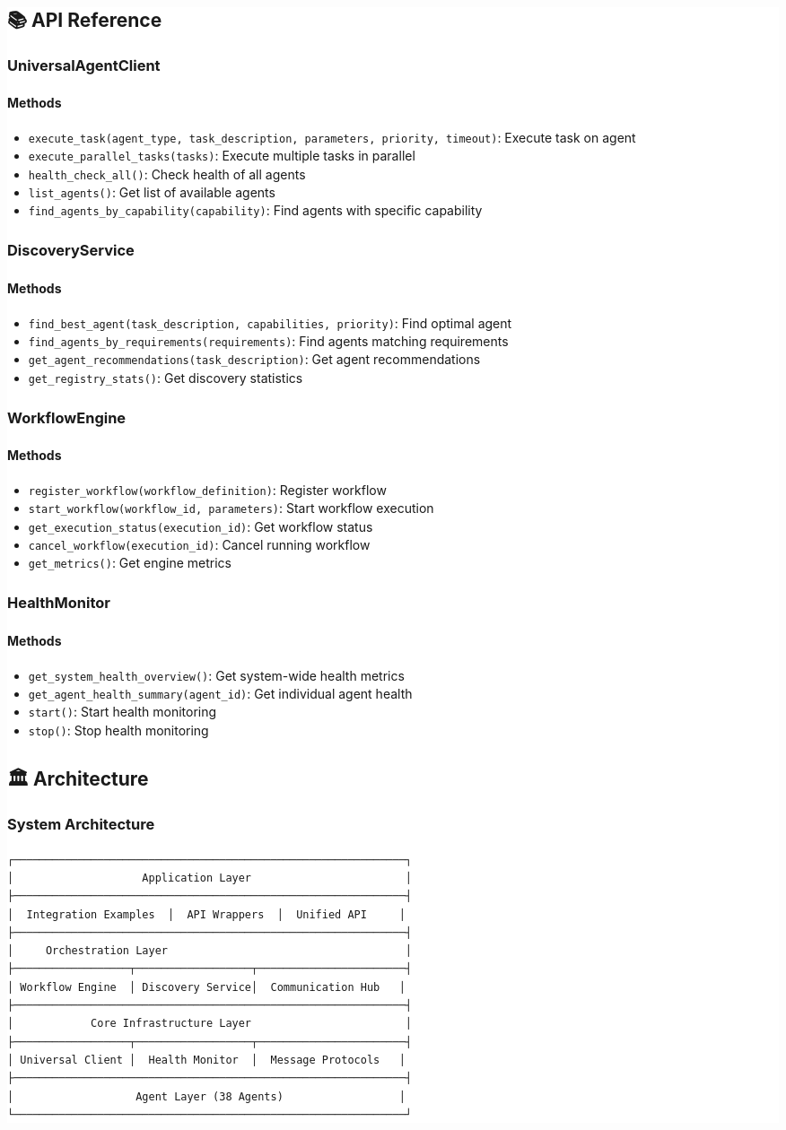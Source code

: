 ## 📚 API Reference

### UniversalAgentClient

#### Methods

- `execute_task(agent_type, task_description, parameters, priority, timeout)`: Execute task on agent
- `execute_parallel_tasks(tasks)`: Execute multiple tasks in parallel
- `health_check_all()`: Check health of all agents
- `list_agents()`: Get list of available agents
- `find_agents_by_capability(capability)`: Find agents with specific capability

### DiscoveryService

#### Methods

- `find_best_agent(task_description, capabilities, priority)`: Find optimal agent
- `find_agents_by_requirements(requirements)`: Find agents matching requirements
- `get_agent_recommendations(task_description)`: Get agent recommendations
- `get_registry_stats()`: Get discovery statistics

### WorkflowEngine

#### Methods

- `register_workflow(workflow_definition)`: Register workflow
- `start_workflow(workflow_id, parameters)`: Start workflow execution
- `get_execution_status(execution_id)`: Get workflow status
- `cancel_workflow(execution_id)`: Cancel running workflow
- `get_metrics()`: Get engine metrics

### HealthMonitor

#### Methods

- `get_system_health_overview()`: Get system-wide health metrics
- `get_agent_health_summary(agent_id)`: Get individual agent health
- `start()`: Start health monitoring
- `stop()`: Stop health monitoring

## 🏛️ Architecture

### System Architecture

```
┌─────────────────────────────────────────────────────────────┐
│                    Application Layer                        │
├─────────────────────────────────────────────────────────────┤
│  Integration Examples  │  API Wrappers  │  Unified API     │
├─────────────────────────────────────────────────────────────┤
│     Orchestration Layer                                     │
├──────────────────┬──────────────────┬───────────────────────┤
│ Workflow Engine  │ Discovery Service│  Communication Hub   │
├─────────────────────────────────────────────────────────────┤
│            Core Infrastructure Layer                        │
├──────────────────┬──────────────────┬───────────────────────┤
│ Universal Client │  Health Monitor  │  Message Protocols   │
├─────────────────────────────────────────────────────────────┤
│                   Agent Layer (38 Agents)                  │
└─────────────────────────────────────────────────────────────┘
```
